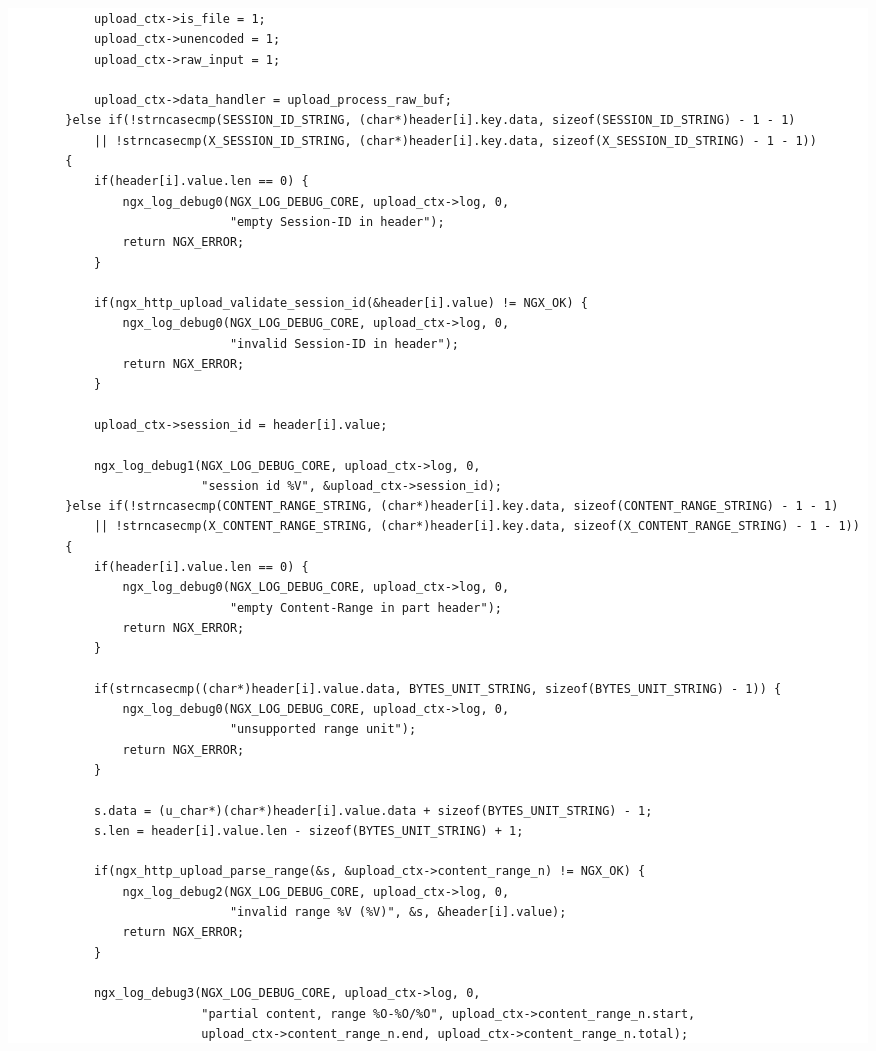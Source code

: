                 upload_ctx->is_file = 1;
                upload_ctx->unencoded = 1;
                upload_ctx->raw_input = 1;
        
                upload_ctx->data_handler = upload_process_raw_buf;
            }else if(!strncasecmp(SESSION_ID_STRING, (char*)header[i].key.data, sizeof(SESSION_ID_STRING) - 1 - 1)
                || !strncasecmp(X_SESSION_ID_STRING, (char*)header[i].key.data, sizeof(X_SESSION_ID_STRING) - 1 - 1))
            {
                if(header[i].value.len == 0) {
                    ngx_log_debug0(NGX_LOG_DEBUG_CORE, upload_ctx->log, 0,
                                   "empty Session-ID in header");
                    return NGX_ERROR;
                }

                if(ngx_http_upload_validate_session_id(&header[i].value) != NGX_OK) {
                    ngx_log_debug0(NGX_LOG_DEBUG_CORE, upload_ctx->log, 0,
                                   "invalid Session-ID in header");
                    return NGX_ERROR;
                }

                upload_ctx->session_id = header[i].value;

                ngx_log_debug1(NGX_LOG_DEBUG_CORE, upload_ctx->log, 0,
                               "session id %V", &upload_ctx->session_id);
            }else if(!strncasecmp(CONTENT_RANGE_STRING, (char*)header[i].key.data, sizeof(CONTENT_RANGE_STRING) - 1 - 1) 
                || !strncasecmp(X_CONTENT_RANGE_STRING, (char*)header[i].key.data, sizeof(X_CONTENT_RANGE_STRING) - 1 - 1))
            {
                if(header[i].value.len == 0) {
                    ngx_log_debug0(NGX_LOG_DEBUG_CORE, upload_ctx->log, 0,
                                   "empty Content-Range in part header");
                    return NGX_ERROR;
                }

                if(strncasecmp((char*)header[i].value.data, BYTES_UNIT_STRING, sizeof(BYTES_UNIT_STRING) - 1)) {
                    ngx_log_debug0(NGX_LOG_DEBUG_CORE, upload_ctx->log, 0,
                                   "unsupported range unit");
                    return NGX_ERROR;
                }

                s.data = (u_char*)(char*)header[i].value.data + sizeof(BYTES_UNIT_STRING) - 1;
                s.len = header[i].value.len - sizeof(BYTES_UNIT_STRING) + 1;

                if(ngx_http_upload_parse_range(&s, &upload_ctx->content_range_n) != NGX_OK) {
                    ngx_log_debug2(NGX_LOG_DEBUG_CORE, upload_ctx->log, 0,
                                   "invalid range %V (%V)", &s, &header[i].value);
                    return NGX_ERROR;
                }

                ngx_log_debug3(NGX_LOG_DEBUG_CORE, upload_ctx->log, 0,
                               "partial content, range %O-%O/%O", upload_ctx->content_range_n.start, 
                               upload_ctx->content_range_n.end, upload_ctx->content_range_n.total);
